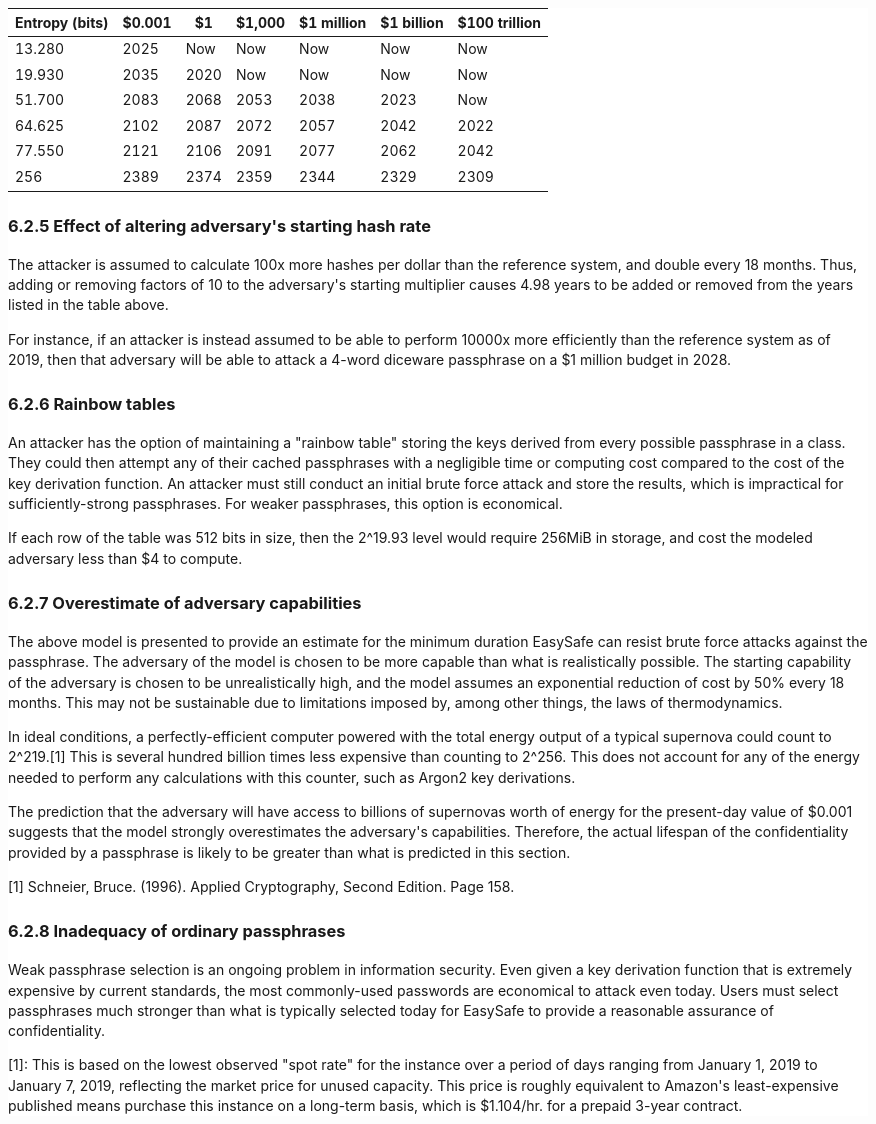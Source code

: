| Entropy (bits) | $0.001 | $1   | $1,000 | $1 million | $1 billion | $100 trillion
|----------------|--------|------|--------|------------|------------|---------------
| 13.280         | 2025   | Now  | Now    | Now        | Now        | Now
| 19.930         | 2035   | 2020 | Now    | Now        | Now        | Now
| 51.700         | 2083   | 2068 | 2053   | 2038       | 2023       | Now
| 64.625         | 2102   | 2087 | 2072   | 2057       | 2042       | 2022
| 77.550         | 2121   | 2106 | 2091   | 2077       | 2062       | 2042
| 256            | 2389   | 2374 | 2359   | 2344       | 2329       | 2309

### 6.2.5 Effect of altering adversary's starting hash rate
The attacker is assumed to calculate 100x more hashes per dollar than the reference system, and double every 18 months. Thus, adding or removing factors of 10 to the adversary's starting multiplier causes 4.98 years to be added or removed from the years listed in the table above.

For instance, if an attacker is instead assumed to be able to perform 10000x more efficiently than the reference system as of 2019, then that adversary will be able to attack a 4-word diceware passphrase on a $1 million budget in 2028.

### 6.2.6 Rainbow tables
An attacker has the option of maintaining a "rainbow table" storing the keys derived from every possible passphrase in a class. They could then attempt any of their cached passphrases with a negligible time or computing cost compared to the cost of the key derivation function. An attacker must still conduct an initial brute force attack and store the results, which is impractical for sufficiently-strong passphrases. For weaker passphrases, this option is economical.

If each row of the table was 512 bits in size, then the 2^19.93 level would require 256MiB in storage, and cost the modeled adversary less than $4 to compute.

### 6.2.7 Overestimate of adversary capabilities
The above model is presented to provide an estimate for the minimum duration EasySafe can resist brute force attacks against the passphrase. The adversary of the model is chosen to be more capable than what is realistically possible. The starting capability of the adversary is chosen to be unrealistically high, and the model assumes an exponential reduction of cost by 50% every 18 months. This may not be sustainable due to limitations imposed by, among other things, the laws of thermodynamics.

In ideal conditions, a perfectly-efficient computer powered with the total energy output of a typical supernova could count to 2^219.[1] This is several hundred billion times less expensive than counting to 2^256. This does not account for any of the energy needed to perform any calculations with this counter, such as Argon2 key derivations.

The prediction that the adversary will have access to billions of supernovas worth of energy for the present-day value of $0.001 suggests that the model strongly overestimates the adversary's capabilities. Therefore, the actual lifespan of the confidentiality provided by a passphrase is likely to be greater than what is predicted in this section.

[1] Schneier, Bruce. (1996). Applied Cryptography, Second Edition. Page 158.

### 6.2.8 Inadequacy of ordinary passphrases
Weak passphrase selection is an ongoing problem in information security. Even given a key derivation function that is extremely expensive by current standards, the most commonly-used passwords are economical to attack even today. Users must select passphrases much stronger than what is typically selected today for EasySafe to provide a reasonable assurance of confidentiality.


[1]: This is based on the lowest observed "spot rate" for the instance over a period of days ranging from January 1, 2019 to January 7, 2019, reflecting the market price for unused capacity. This price is roughly equivalent to Amazon's least-expensive published means purchase this instance on a long-term basis, which is $1.104/hr. for a prepaid 3-year contract.